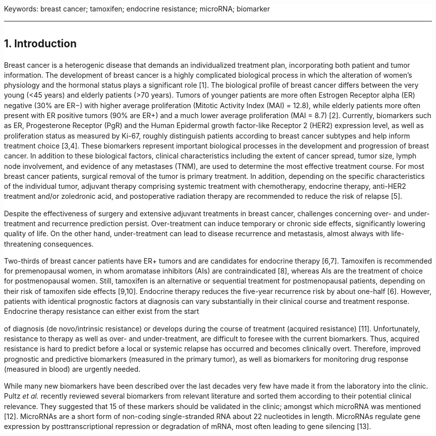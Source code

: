 Keywords: breast cancer; tamoxifen; endocrine resistance; microRNA; biomarker

---

## 1. Introduction

Breast cancer is a heterogenic disease that demands an individualized treatment plan, incorporating both patient and tumor information. The development of breast cancer is a highly complicated biological process in which the alteration of women’s physiology and the hormonal status plays a significant role [1]. The biological profile of breast cancer differs between the very young (<45 years) and elderly patients (>70 years). Tumors of younger patients are more often Estrogen Receptor alpha (ER) negative (30% are ER−) with higher average proliferation (Mitotic Activity Index (MAI) = 12.8), while elderly patients more often present with ER positive tumors (90% are ER+) and a much lower average proliferation (MAI = 8.7) [2]. Currently, biomarkers such as ER, Progesterone Receptor (PgR) and the Human Epidermal growth factor-like Receptor 2 (HER2) expression level, as well as proliferation status as measured by Ki-67, roughly distinguish patients according to breast cancer subtypes and help inform treatment choice [3,4]. These biomarkers represent important biological processes in the development and progression of breast cancer. In addition to these biological factors, clinical characteristics including the extent of cancer spread, tumor size, lymph node involvement, and evidence of any metastases (TNM), are used to determine the most effective treatment course. For most breast cancer patients, surgical removal of the tumor is primary treatment. In addition, depending on the specific characteristics of the individual tumor, adjuvant therapy comprising systemic treatment with chemotherapy, endocrine therapy, anti-HER2 treatment and/or zoledronic acid, and postoperative radiation therapy are recommended to reduce the risk of relapse [5].

Despite the effectiveness of surgery and extensive adjuvant treatments in breast cancer, challenges concerning over- and under-treatment and recurrence prediction persist. Over-treatment can induce temporary or chronic side effects, significantly lowering quality of life. On the other hand, under-treatment can lead to disease recurrence and metastasis, almost always with life-threatening consequences.

Two-thirds of breast cancer patients have ER+ tumors and are candidates for endocrine therapy [6,7]. Tamoxifen is recommended for premenopausal women, in whom aromatase inhibitors (AIs) are contraindicated [8], whereas AIs are the treatment of choice for postmenopausal women. Still, tamoxifen is an alternative or sequential treatment for postmenopausal patients, depending on their risk of tamoxifen side effects [9,10]. Endocrine therapy reduces the five-year recurrence risk by about one-half [6]. However, patients with identical prognostic factors at diagnosis can vary substantially in their clinical course and treatment response. Endocrine therapy resistance can either exist from the start

of diagnosis (de novo/intrinsic resistance) or develops during the course of treatment (acquired resistance) [11]. Unfortunately, resistance to therapy as well as over- and under-treatment, are difficult to foresee with the current biomarkers. Thus, acquired resistance is hard to predict before a local or systemic relapse has occurred and becomes clinically overt. Therefore, improved prognostic and predictive biomarkers (measured in the primary tumor), as well as biomarkers for monitoring drug response (measured in blood) are urgently needed.

While many new biomarkers have been described over the last decades very few have made it from the laboratory into the clinic. Pultz *et al.* recently reviewed several biomarkers from relevant literature and sorted them according to their potential clinical relevance. They suggested that 15 of these markers should be validated in the clinic; amongst which microRNA was mentioned [12]. MicroRNAs are a short form of non-coding single-stranded RNA about 22 nucleotides in length. MicroRNAs regulate gene expression by posttranscriptional repression or degradation of mRNA, most often leading to gene silencing [13].
